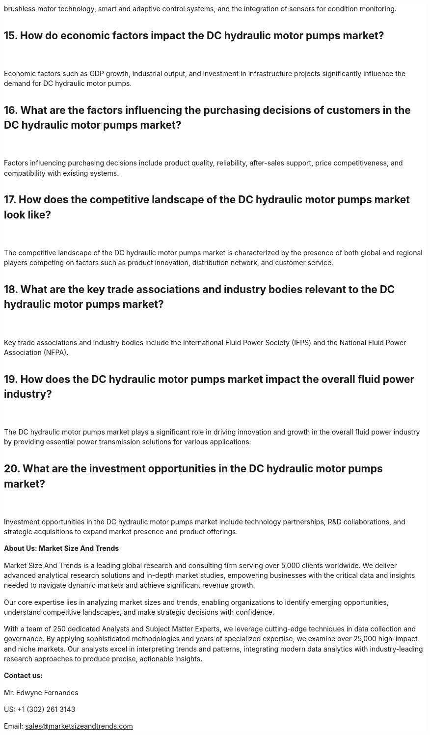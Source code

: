 brushless motor technology, smart and adaptive control systems, and the integration of sensors for condition monitoring.</p> <h2>15. How do economic factors impact the DC hydraulic motor pumps market?</h2> <p>&nbsp;</p><p>Economic factors such as GDP growth, industrial output, and investment in infrastructure projects significantly influence the demand for DC hydraulic motor pumps.</p> <h2>16. What are the factors influencing the purchasing decisions of customers in the DC hydraulic motor pumps market?</h2> <p>&nbsp;</p><p>Factors influencing purchasing decisions include product quality, reliability, after-sales support, price competitiveness, and compatibility with existing systems.</p> <h2>17. How does the competitive landscape of the DC hydraulic motor pumps market look like?</h2> <p>&nbsp;</p><p>The competitive landscape of the DC hydraulic motor pumps market is characterized by the presence of both global and regional players competing on factors such as product innovation, distribution network, and customer service.</p> <h2>18. What are the key trade associations and industry bodies relevant to the DC hydraulic motor pumps market?</h2> <p>&nbsp;</p><p>Key trade associations and industry bodies include the International Fluid Power Society (IFPS) and the National Fluid Power Association (NFPA).</p> <h2>19. How does the DC hydraulic motor pumps market impact the overall fluid power industry?</h2> <p>&nbsp;</p><p>The DC hydraulic motor pumps market plays a significant role in driving innovation and growth in the overall fluid power industry by providing essential power transmission solutions for various applications.</p> <h2>20. What are the investment opportunities in the DC hydraulic motor pumps market?</h2> <p>&nbsp;</p><p>Investment opportunities in the DC hydraulic motor pumps market include technology partnerships, R&D collaborations, and strategic acquisitions to expand market presence and product offerings.</p></body></html></p><p><strong>About Us:&nbsp;Market Size And Trends</strong></p><p>Market Size And Trends&nbsp;is a leading global research and consulting firm serving over 5,000 clients worldwide. We deliver advanced analytical research solutions and in-depth market studies, empowering businesses with the critical data and insights needed to navigate dynamic markets and achieve significant revenue growth.</p><p>Our core expertise lies in analyzing market sizes and trends, enabling organizations to identify emerging opportunities, understand competitive landscapes, and make strategic decisions with confidence.</p><p>With a team of 250 dedicated Analysts and Subject Matter Experts, we leverage cutting-edge techniques in data collection and governance. By applying sophisticated methodologies and years of specialized expertise, we examine over 25,000 high-impact and niche markets. Our analysts excel in interpreting trends and patterns, integrating modern data analytics with industry-leading research approaches to produce precise, actionable insights.</p><p><strong>Contact us:</strong></p><p>Mr. Edwyne Fernandes</p><p>US: +1 (302) 261 3143</p><p>Email: <a href="mailto:sales@marketsizeandtrends.com">sales@marketsizeandtrends.com</a>&nbsp;</p>
